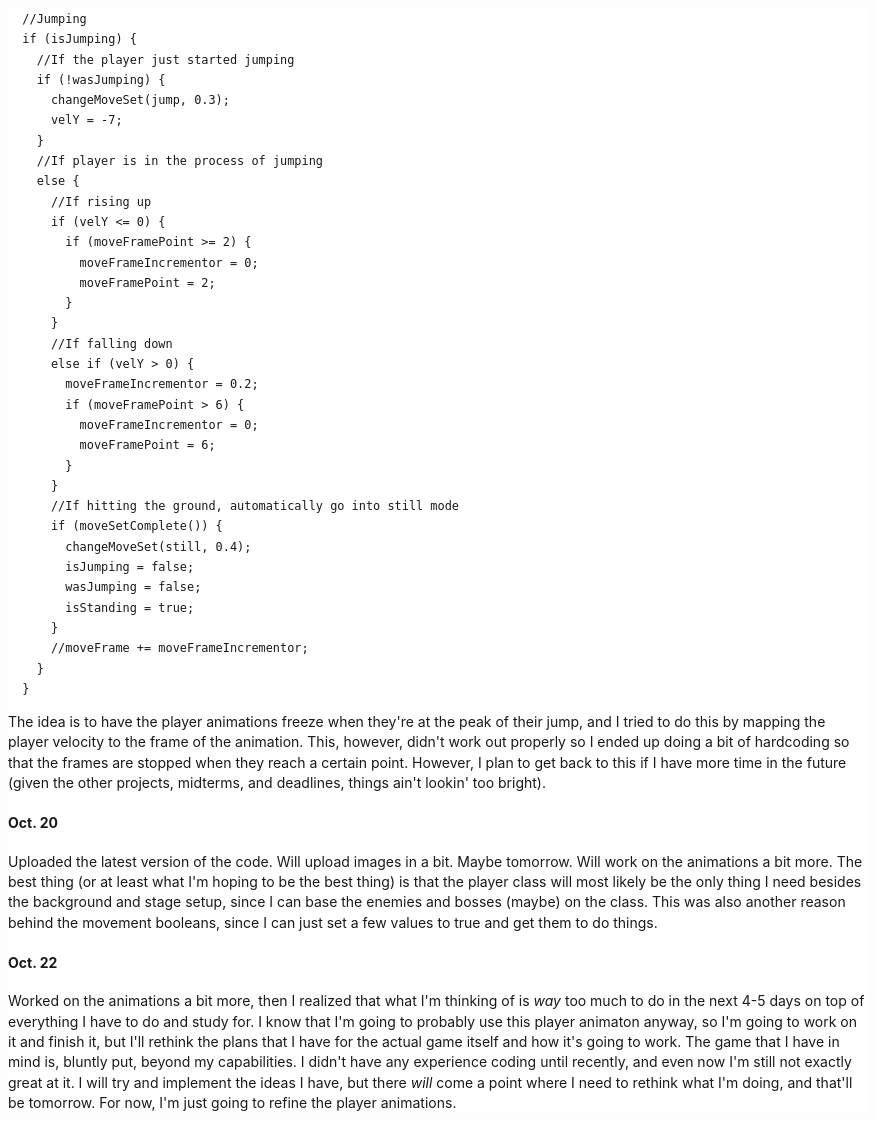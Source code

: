       //Jumping
      if (isJumping) {
        //If the player just started jumping
        if (!wasJumping) {
          changeMoveSet(jump, 0.3);
          velY = -7;
        }
        //If player is in the process of jumping
        else {
          //If rising up
          if (velY <= 0) {
            if (moveFramePoint >= 2) {
              moveFrameIncrementor = 0;
              moveFramePoint = 2;
            }
          }
          //If falling down
          else if (velY > 0) {
            moveFrameIncrementor = 0.2;
            if (moveFramePoint > 6) {
              moveFrameIncrementor = 0;
              moveFramePoint = 6;
            }
          }
          //If hitting the ground, automatically go into still mode
          if (moveSetComplete()) {
            changeMoveSet(still, 0.4);
            isJumping = false;
            wasJumping = false;
            isStanding = true;
          }
          //moveFrame += moveFrameIncrementor;
        }
      }
      
The idea is to have the player animations freeze when they're at the peak of their jump, and I tried to do this by mapping the player velocity to the frame of the animation. This, however, didn't work out properly so I ended up doing a bit of hardcoding so that the frames are stopped when they reach a certain point. However, I plan to get back to this if I have more time in the future (given the other projects, midterms, and deadlines, things ain't lookin' too bright).

#### Oct. 20

Uploaded the latest version of the code. Will upload images in a bit. Maybe tomorrow. Will work on the animations a bit more. The best thing (or at least what I'm hoping to be the best thing) is that the player class will most likely be the only thing I need besides the background and stage setup, since I can base the enemies and bosses (maybe) on the class. This was also another reason behind the movement booleans, since I can just set a few values to true and get them to do things.

#### Oct. 22

Worked on the animations a bit more, then I realized that what I'm thinking of is *way* too much to do in the next 4-5 days on top of everything I have to do and study for. I know that I'm going to probably use this player animaton anyway, so I'm going to work on it and finish it, but I'll rethink the plans that I have for the actual game itself and how it's going to work. The game that I have in mind is, bluntly put, beyond my capabilities. I didn't have any experience coding until recently, and even now I'm still not exactly great at it. I will try and implement the ideas I have, but there *will* come a point where I need to rethink what I'm doing, and that'll be tomorrow. For now, I'm just going to refine the player animations.
